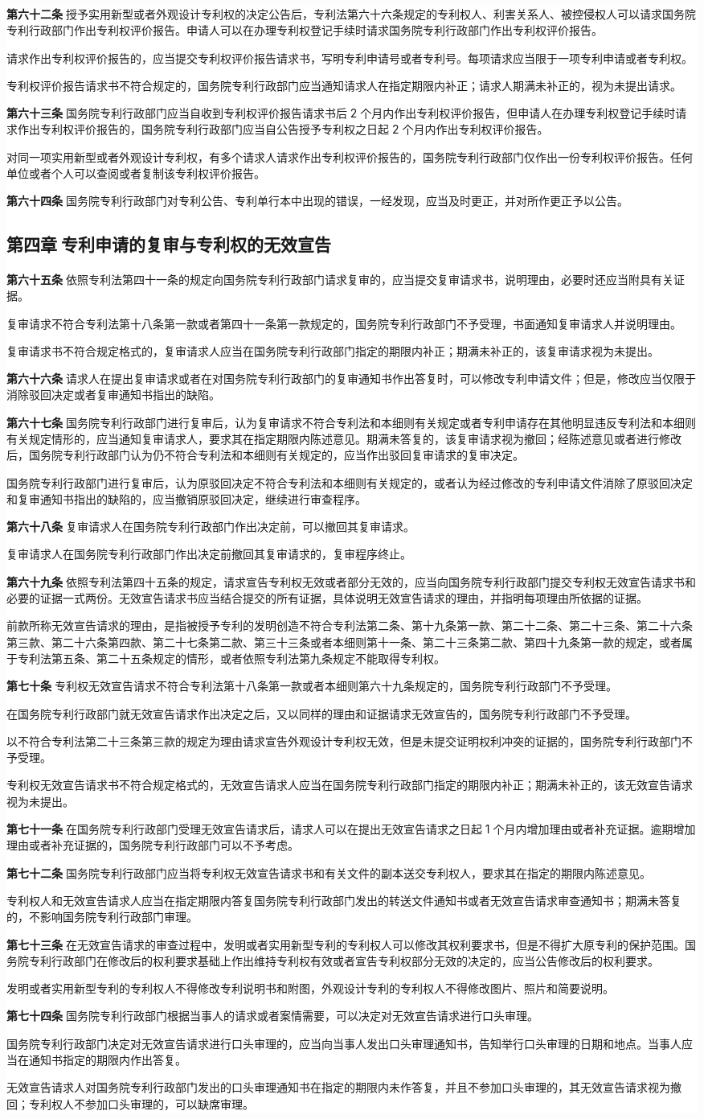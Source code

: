 **第六十二条** 授予实用新型或者外观设计专利权的决定公告后，专利法第六十六条规定的专利权人、利害关系人、被控侵权人可以请求国务院专利行政部门作出专利权评价报告。申请人可以在办理专利权登记手续时请求国务院专利行政部门作出专利权评价报告。

请求作出专利权评价报告的，应当提交专利权评价报告请求书，写明专利申请号或者专利号。每项请求应当限于一项专利申请或者专利权。

专利权评价报告请求书不符合规定的，国务院专利行政部门应当通知请求人在指定期限内补正；请求人期满未补正的，视为未提出请求。

**第六十三条** 国务院专利行政部门应当自收到专利权评价报告请求书后 2 个月内作出专利权评价报告，但申请人在办理专利权登记手续时请求作出专利权评价报告的，国务院专利行政部门应当自公告授予专利权之日起 2 个月内作出专利权评价报告。

对同一项实用新型或者外观设计专利权，有多个请求人请求作出专利权评价报告的，国务院专利行政部门仅作出一份专利权评价报告。任何单位或者个人可以查阅或者复制该专利权评价报告。

**第六十四条** 国务院专利行政部门对专利公告、专利单行本中出现的错误，一经发现，应当及时更正，并对所作更正予以公告。

## 第四章 专利申请的复审与专利权的无效宣告

**第六十五条** 依照专利法第四十一条的规定向国务院专利行政部门请求复审的，应当提交复审请求书，说明理由，必要时还应当附具有关证据。

复审请求不符合专利法第十八条第一款或者第四十一条第一款规定的，国务院专利行政部门不予受理，书面通知复审请求人并说明理由。

复审请求书不符合规定格式的，复审请求人应当在国务院专利行政部门指定的期限内补正；期满未补正的，该复审请求视为未提出。

**第六十六条** 请求人在提出复审请求或者在对国务院专利行政部门的复审通知书作出答复时，可以修改专利申请文件；但是，修改应当仅限于消除驳回决定或者复审通知书指出的缺陷。

**第六十七条** 国务院专利行政部门进行复审后，认为复审请求不符合专利法和本细则有关规定或者专利申请存在其他明显违反专利法和本细则有关规定情形的，应当通知复审请求人，要求其在指定期限内陈述意见。期满未答复的，该复审请求视为撤回；经陈述意见或者进行修改后，国务院专利行政部门认为仍不符合专利法和本细则有关规定的，应当作出驳回复审请求的复审决定。

国务院专利行政部门进行复审后，认为原驳回决定不符合专利法和本细则有关规定的，或者认为经过修改的专利申请文件消除了原驳回决定和复审通知书指出的缺陷的，应当撤销原驳回决定，继续进行审查程序。

**第六十八条** 复审请求人在国务院专利行政部门作出决定前，可以撤回其复审请求。

复审请求人在国务院专利行政部门作出决定前撤回其复审请求的，复审程序终止。

**第六十九条** 依照专利法第四十五条的规定，请求宣告专利权无效或者部分无效的，应当向国务院专利行政部门提交专利权无效宣告请求书和必要的证据一式两份。无效宣告请求书应当结合提交的所有证据，具体说明无效宣告请求的理由，并指明每项理由所依据的证据。

前款所称无效宣告请求的理由，是指被授予专利的发明创造不符合专利法第二条、第十九条第一款、第二十二条、第二十三条、第二十六条第三款、第二十六条第四款、第二十七条第二款、第三十三条或者本细则第十一条、第二十三条第二款、第四十九条第一款的规定，或者属于专利法第五条、第二十五条规定的情形，或者依照专利法第九条规定不能取得专利权。

**第七十条** 专利权无效宣告请求不符合专利法第十八条第一款或者本细则第六十九条规定的，国务院专利行政部门不予受理。

在国务院专利行政部门就无效宣告请求作出决定之后，又以同样的理由和证据请求无效宣告的，国务院专利行政部门不予受理。

以不符合专利法第二十三条第三款的规定为理由请求宣告外观设计专利权无效，但是未提交证明权利冲突的证据的，国务院专利行政部门不予受理。

专利权无效宣告请求书不符合规定格式的，无效宣告请求人应当在国务院专利行政部门指定的期限内补正；期满未补正的，该无效宣告请求视为未提出。

**第七十一条** 在国务院专利行政部门受理无效宣告请求后，请求人可以在提出无效宣告请求之日起 1 个月内增加理由或者补充证据。逾期增加理由或者补充证据的，国务院专利行政部门可以不予考虑。

**第七十二条** 国务院专利行政部门应当将专利权无效宣告请求书和有关文件的副本送交专利权人，要求其在指定的期限内陈述意见。

专利权人和无效宣告请求人应当在指定期限内答复国务院专利行政部门发出的转送文件通知书或者无效宣告请求审查通知书；期满未答复的，不影响国务院专利行政部门审理。

**第七十三条** 在无效宣告请求的审查过程中，发明或者实用新型专利的专利权人可以修改其权利要求书，但是不得扩大原专利的保护范围。国务院专利行政部门在修改后的权利要求基础上作出维持专利权有效或者宣告专利权部分无效的决定的，应当公告修改后的权利要求。

发明或者实用新型专利的专利权人不得修改专利说明书和附图，外观设计专利的专利权人不得修改图片、照片和简要说明。

**第七十四条** 国务院专利行政部门根据当事人的请求或者案情需要，可以决定对无效宣告请求进行口头审理。

国务院专利行政部门决定对无效宣告请求进行口头审理的，应当向当事人发出口头审理通知书，告知举行口头审理的日期和地点。当事人应当在通知书指定的期限内作出答复。

无效宣告请求人对国务院专利行政部门发出的口头审理通知书在指定的期限内未作答复，并且不参加口头审理的，其无效宣告请求视为撤回；专利权人不参加口头审理的，可以缺席审理。
